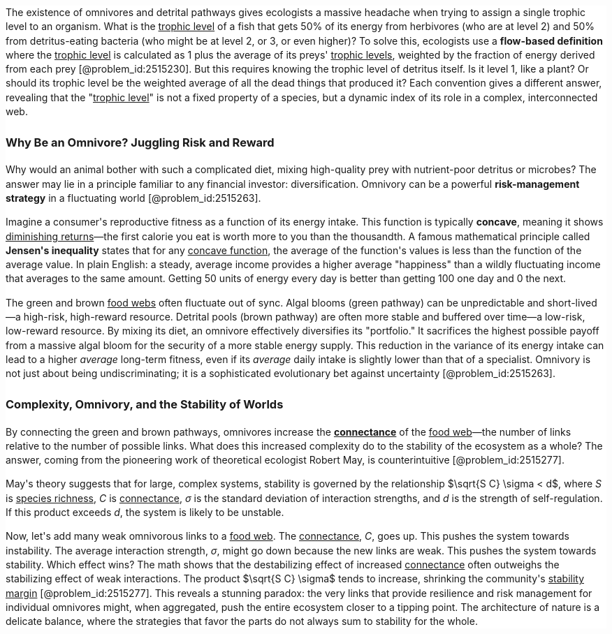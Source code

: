 The existence of omnivores and detrital pathways gives ecologists a massive headache when trying to assign a single trophic level to an organism. What is the [trophic level](@article_id:188930) of a fish that gets $50\%$ of its energy from herbivores (who are at level 2) and $50\%$ from detritus-eating bacteria (who might be at level 2, or 3, or even higher)? To solve this, ecologists use a **flow-based definition** where the [trophic level](@article_id:188930) is calculated as 1 plus the average of its preys' [trophic levels](@article_id:138225), weighted by the fraction of energy derived from each prey [@problem_id:2515230]. But this requires knowing the trophic level of detritus itself. Is it level 1, like a plant? Or should its trophic level be the weighted average of all the dead things that produced it? Each convention gives a different answer, revealing that the "[trophic level](@article_id:188930)" is not a fixed property of a species, but a dynamic index of its role in a complex, interconnected web.

### Why Be an Omnivore? Juggling Risk and Reward

Why would an animal bother with such a complicated diet, mixing high-quality prey with nutrient-poor detritus or microbes? The answer may lie in a principle familiar to any financial investor: diversification. Omnivory can be a powerful **risk-management strategy** in a fluctuating world [@problem_id:2515263].

Imagine a consumer's reproductive fitness as a function of its energy intake. This function is typically **concave**, meaning it shows [diminishing returns](@article_id:174953)—the first calorie you eat is worth more to you than the thousandth. A famous mathematical principle called **Jensen's inequality** states that for any [concave function](@article_id:143909), the average of the function's values is less than the function of the average value. In plain English: a steady, average income provides a higher average "happiness" than a wildly fluctuating income that averages to the same amount. Getting $50$ units of energy every day is better than getting $100$ one day and $0$ the next.

The green and brown [food webs](@article_id:140486) often fluctuate out of sync. Algal blooms (green pathway) can be unpredictable and short-lived—a high-risk, high-reward resource. Detrital pools (brown pathway) are often more stable and buffered over time—a low-risk, low-reward resource. By mixing its diet, an omnivore effectively diversifies its "portfolio." It sacrifices the highest possible payoff from a massive algal bloom for the security of a more stable energy supply. This reduction in the variance of its energy intake can lead to a higher *average* long-term fitness, even if its *average* daily intake is slightly lower than that of a specialist. Omnivory is not just about being undiscriminating; it is a sophisticated evolutionary bet against uncertainty [@problem_id:2515263].

### Complexity, Omnivory, and the Stability of Worlds

By connecting the green and brown pathways, omnivores increase the **[connectance](@article_id:184687)** of the [food web](@article_id:139938)—the number of links relative to the number of possible links. What does this increased complexity do to the stability of the ecosystem as a whole? The answer, coming from the pioneering work of theoretical ecologist Robert May, is counterintuitive [@problem_id:2515277].

May's theory suggests that for large, complex systems, stability is governed by the relationship $\sqrt{S C} \sigma < d$, where $S$ is [species richness](@article_id:164769), $C$ is [connectance](@article_id:184687), $\sigma$ is the standard deviation of interaction strengths, and $d$ is the strength of self-regulation. If this product exceeds $d$, the system is likely to be unstable.

Now, let's add many weak omnivorous links to a [food web](@article_id:139938). The [connectance](@article_id:184687), $C$, goes up. This pushes the system towards instability. The average interaction strength, $\sigma$, might go down because the new links are weak. This pushes the system towards stability. Which effect wins? The math shows that the destabilizing effect of increased [connectance](@article_id:184687) often outweighs the stabilizing effect of weak interactions. The product $\sqrt{S C} \sigma$ tends to increase, shrinking the community's [stability margin](@article_id:271459) [@problem_id:2515277]. This reveals a stunning paradox: the very links that provide resilience and risk management for individual omnivores might, when aggregated, push the entire ecosystem closer to a tipping point. The architecture of nature is a delicate balance, where the strategies that favor the parts do not always sum to stability for the whole.